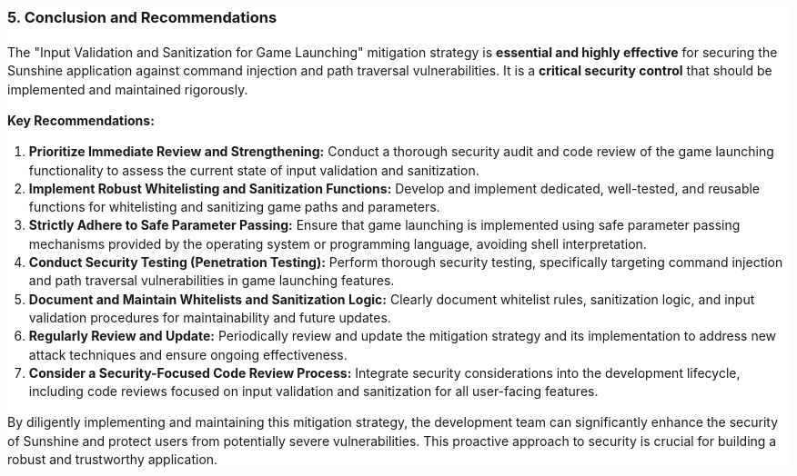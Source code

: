 ### 5. Conclusion and Recommendations

The "Input Validation and Sanitization for Game Launching" mitigation strategy is **essential and highly effective** for securing the Sunshine application against command injection and path traversal vulnerabilities.  It is a **critical security control** that should be implemented and maintained rigorously.

**Key Recommendations:**

1.  **Prioritize Immediate Review and Strengthening:** Conduct a thorough security audit and code review of the game launching functionality to assess the current state of input validation and sanitization.
2.  **Implement Robust Whitelisting and Sanitization Functions:** Develop and implement dedicated, well-tested, and reusable functions for whitelisting and sanitizing game paths and parameters.
3.  **Strictly Adhere to Safe Parameter Passing:**  Ensure that game launching is implemented using safe parameter passing mechanisms provided by the operating system or programming language, avoiding shell interpretation.
4.  **Conduct Security Testing (Penetration Testing):** Perform thorough security testing, specifically targeting command injection and path traversal vulnerabilities in game launching features.
5.  **Document and Maintain Whitelists and Sanitization Logic:**  Clearly document whitelist rules, sanitization logic, and input validation procedures for maintainability and future updates.
6.  **Regularly Review and Update:**  Periodically review and update the mitigation strategy and its implementation to address new attack techniques and ensure ongoing effectiveness.
7.  **Consider a Security-Focused Code Review Process:** Integrate security considerations into the development lifecycle, including code reviews focused on input validation and sanitization for all user-facing features.

By diligently implementing and maintaining this mitigation strategy, the development team can significantly enhance the security of Sunshine and protect users from potentially severe vulnerabilities. This proactive approach to security is crucial for building a robust and trustworthy application.